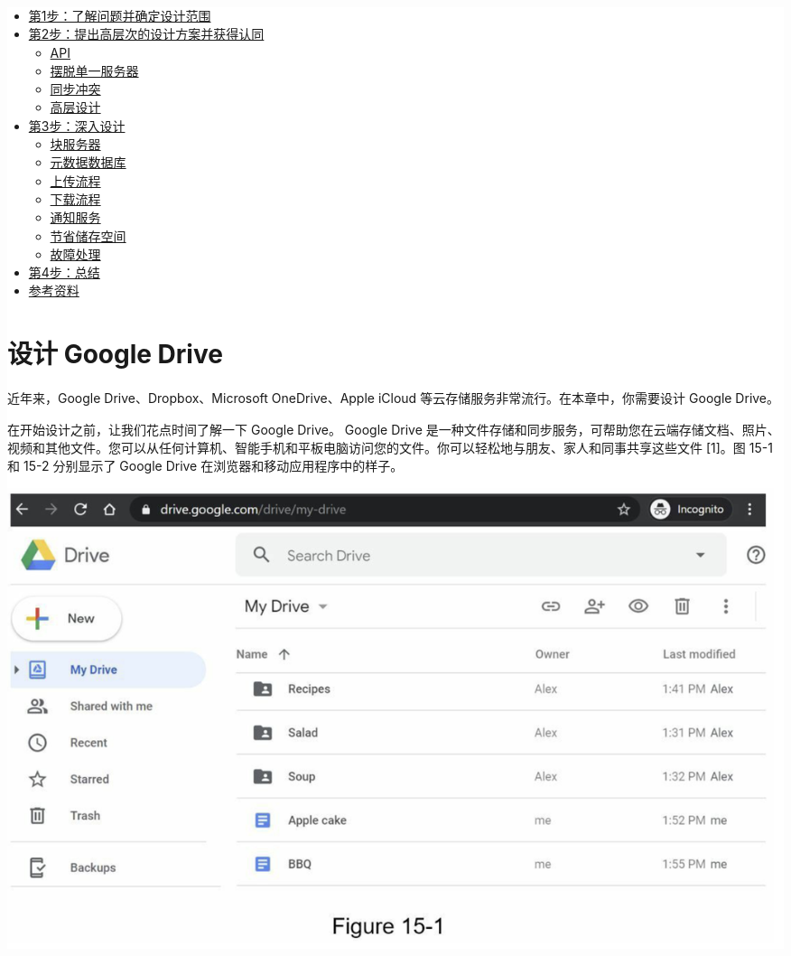 
* [第1步：了解问题并确定设计范围](#第1步了解问题并确定设计范围)
* [第2步：提出高层次的设计方案并获得认同](#第2步提出高层次的设计方案并获得认同)
  * [API](#api)
  * [摆脱单一服务器](#摆脱单一服务器)
  * [同步冲突](#同步冲突)
  * [高层设计](#高层设计)
* [第3步：深入设计](#第3步深入设计)
  * [块服务器](#块服务器)
  * [元数据数据库](#元数据数据库)
  * [上传流程](#上传流程)
  * [下载流程](#下载流程)
  * [通知服务](#通知服务)
  * [节省储存空间](#节省储存空间)
  * [故障处理](#故障处理)
* [第4步：总结](#第4步总结)
* [参考资料](#参考资料)


# 设计 Google Drive

近年来，Google Drive、Dropbox、Microsoft OneDrive、Apple iCloud 等云存储服务非常流行。在本章中，你需要设计 Google Drive。

在开始设计之前，让我们花点时间了解一下 Google Drive。 Google Drive 是一种文件存储和同步服务，可帮助您在云端存储文档、照片、视频和其他文件。您可以从任何计算机、智能手机和平板电脑访问您的文件。你可以轻松地与朋友、家人和同事共享这些文件 [1]。图 15-1 和 15-2 分别显示了 Google Drive 在浏览器和移动应用程序中的样子。

![](images/chapter15/figure15-1.png)
